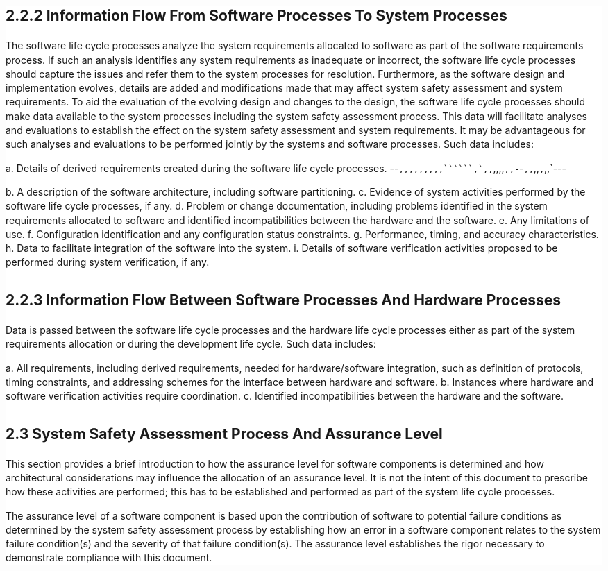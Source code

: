 ## 2.2.2 Information Flow From Software Processes To System Processes

The software life cycle processes analyze the system requirements allocated to software as part of the software requirements process. If such an analysis identifies any system requirements as inadequate or incorrect, the software life cycle processes should capture the issues and refer them to the system processes for resolution. Furthermore, as the software design and implementation evolves, details are added and modifications made that may affect system safety assessment and system requirements. To aid the evaluation of the evolving design and changes to the design, the software life cycle processes should make data available to the system processes including the system safety assessment process. This data will facilitate analyses and evaluations to establish the effect on the system safety assessment and system requirements. It may be advantageous for such analyses and evaluations to be performed jointly by the systems and software processes. Such data includes: 

a. Details of derived requirements created during the software life cycle processes. 
--``,,,,,,,,,``````,`,,``,,,,`,,-`-`,,`,,`,`,,`---

b. A description of the software architecture, including software partitioning. 
c. Evidence of system activities performed by the software life cycle processes, if any. 
d. Problem or change documentation, including problems identified in the system 
requirements allocated to software and identified incompatibilities between the hardware and the software. 
e. Any limitations of use. 
f. Configuration identification and any configuration status constraints. 
g. Performance, timing, and accuracy characteristics. 
h. Data to facilitate integration of the software into the system. 
i. 
Details of software verification activities proposed to be performed during system 
verification, if any. 

## 2.2.3 Information Flow Between Software Processes And Hardware Processes

Data is passed between the software life cycle processes and the hardware life cycle processes either as part of the system requirements allocation or during the development life cycle. Such data includes: 

a. All requirements, including derived requirements, needed for hardware/software 
integration, such as definition of protocols, timing constraints, and addressing schemes for the interface between hardware and software. 
b. Instances where hardware and software verification activities require coordination. 
c. Identified incompatibilities between the hardware and the software. 

## 2.3 System Safety Assessment Process And Assurance Level

This section provides a brief introduction to how the assurance level for software components is determined and how architectural considerations may influence the allocation of an assurance level. It is not the intent of this document to prescribe how these activities are performed; this has to be established and performed as part of the system life cycle processes. 

The assurance level of a software component is based upon the contribution of software to potential failure conditions as determined by the system safety assessment process by establishing how an error in a software component relates to the system failure condition(s) and the severity of that failure condition(s). The assurance level establishes the rigor necessary to demonstrate compliance with this document. 
